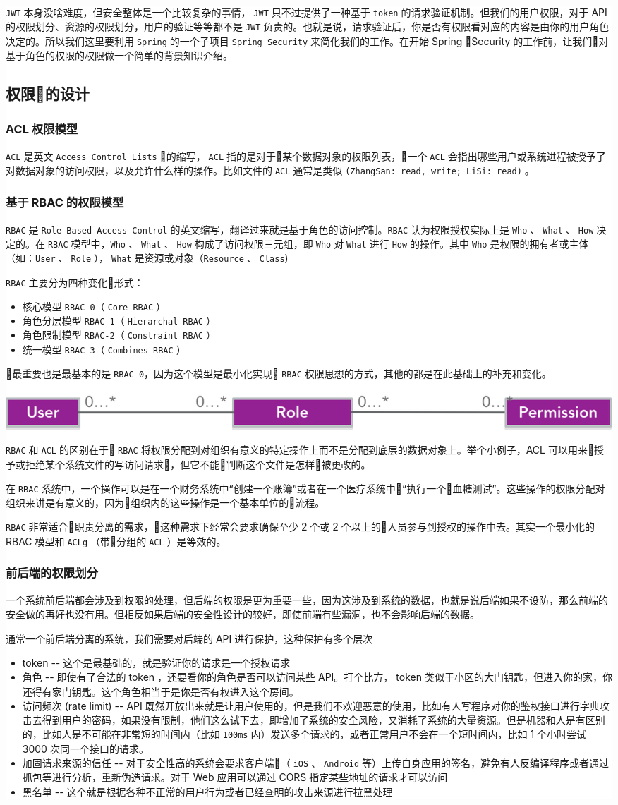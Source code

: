 `JWT` 本身没啥难度，但安全整体是一个比较复杂的事情， `JWT` 只不过提供了一种基于 `token` 的请求验证机制。但我们的用户权限，对于 API 的权限划分、资源的权限划分，用户的验证等等都不是 `JWT` 负责的。也就是说，请求验证后，你是否有权限看对应的内容是由你的用户角色决定的。所以我们这里要利用 `Spring` 的一个子项目 `Spring Security` 来简化我们的工作。在开始 Spring Security 的工作前，让我们对基于角色的权限的权限做一个简单的背景知识介绍。

## 权限的设计

### ACL 权限模型

`ACL` 是英文 `Access Control Lists` 的缩写， `ACL` 指的是对于某个数据对象的权限列表，一个 `ACL` 会指出哪些用户或系统进程被授予了对数据对象的访问权限，以及允许什么样的操作。比如文件的 `ACL` 通常是类似 `(ZhangSan: read, write; LiSi: read)` 。

### 基于 RBAC 的权限模型

`RBAC` 是 `Role-Based Access Control` 的英文缩写，翻译过来就是基于角色的访问控制。`RBAC` 认为权限授权实际上是 `Who` 、 `What` 、 `How` 决定的。在 `RBAC` 模型中，`Who` 、 `What` 、 `How` 构成了访问权限三元组，即 `Who` 对 `What` 进行 `How` 的操作。其中 `Who` 是权限的拥有者或主体（如：`User` 、 `Role` ）， `What` 是资源或对象（`Resource` 、 `Class`)

`RBAC` 主要分为四种变化形式：

* 核心模型 `RBAC-0`（ `Core RBAC` ）
* 角色分层模型 `RBAC-1`（ `Hierarchal RBAC` ）
* 角色限制模型 `RBAC-2`（ `Constraint RBAC` ）
* 统一模型 `RBAC-3`（ `Combines RBAC` ）

最重要也是最基本的是 `RBAC-0`，因为这个模型是最小化实现 `RBAC` 权限思想的方式，其他的都是在此基础上的补充和变化。

![RBAC 领域模型](/assets/2018-04-07-18-07-32.png)

`RBAC` 和 `ACL` 的区别在于 `RBAC` 将权限分配到对组织有意义的特定操作上而不是分配到底层的数据对象上。举个小例子，ACL 可以用来授予或拒绝某个系统文件的写访问请求，但它不能判断这个文件是怎样被更改的。

在 `RBAC` 系统中，一个操作可以是在一个财务系统中“创建一个账簿”或者在一个医疗系统中“执行一个血糖测试”。这些操作的权限分配对组织来讲是有意义的，因为组织内的这些操作是一个基本单位的流程。

`RBAC` 非常适合职责分离的需求，这种需求下经常会要求确保至少 2 个或 2 个以上的人员参与到授权的操作中去。其实一个最小化的 RBAC 模型和 `ACLg` （带分组的 `ACL` ）是等效的。

### 前后端的权限划分

一个系统前后端都会涉及到权限的处理，但后端的权限是更为重要一些，因为这涉及到系统的数据，也就是说后端如果不设防，那么前端的安全做的再好也没有用。但相反如果后端的安全性设计的较好，即使前端有些漏洞，也不会影响后端的数据。

通常一个前后端分离的系统，我们需要对后端的 API 进行保护，这种保护有多个层次

* token -- 这个是最基础的，就是验证你的请求是一个授权请求
* 角色 -- 即使有了合法的 token ，还要看你的角色是否可以访问某些 API。打个比方， token 类似于小区的大门钥匙，但进入你的家，你还得有家门钥匙。这个角色相当于是你是否有权进入这个房间。
* 访问频次 (rate limit) -- API 既然开放出来就是让用户使用的，但是我们不欢迎恶意的使用，比如有人写程序对你的鉴权接口进行字典攻击去得到用户的密码，如果没有限制，他们这么试下去，即增加了系统的安全风险，又消耗了系统的大量资源。但是机器和人是有区别的，比如人是不可能在非常短的时间内（比如 `100ms` 内）发送多个请求的，或者正常用户不会在一个短时间内，比如 1 个小时尝试 3000 次同一个接口的请求。
* 加固请求来源的信任 -- 对于安全性高的系统会要求客户端（ `iOS` 、 `Android` 等）上传自身应用的签名，避免有人反编译程序或者通过抓包等进行分析，重新伪造请求。对于 Web 应用可以通过 CORS 指定某些地址的请求才可以访问
* 黑名单 -- 这个就是根据各种不正常的用户行为或者已经查明的攻击来源进行拉黑处理
